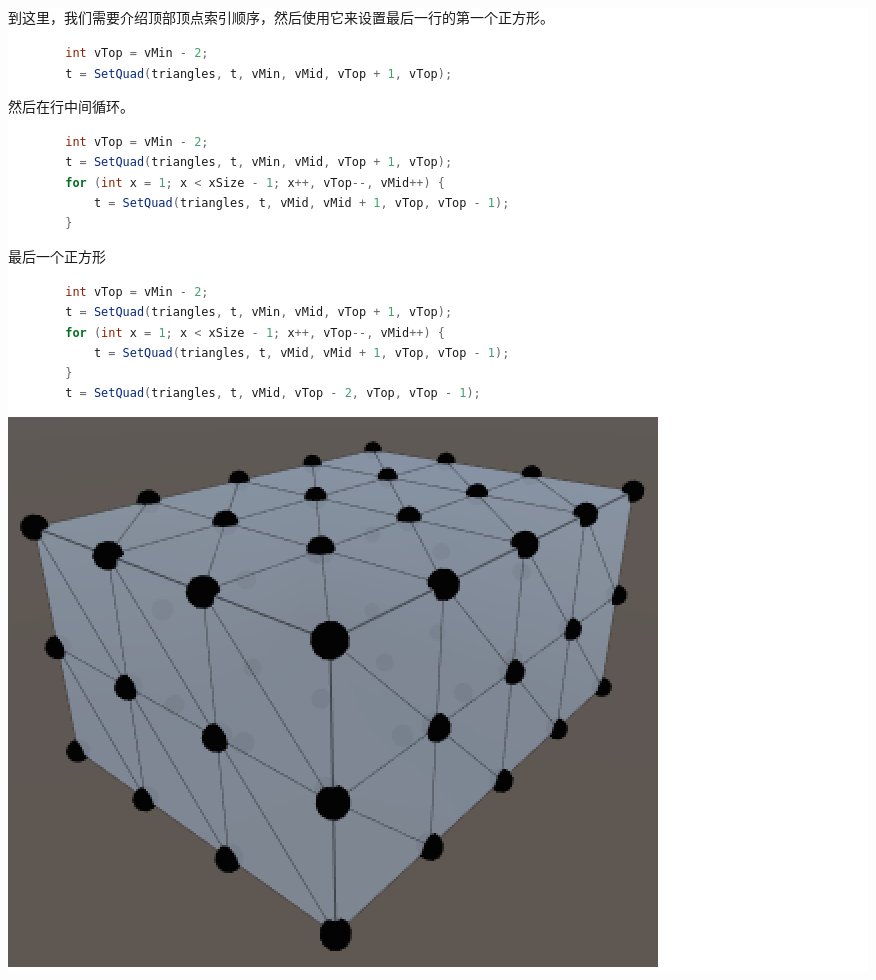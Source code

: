 到这里，我们需要介绍顶部顶点索引顺序，然后使用它来设置最后一行的第一个正方形。

```cs
		int vTop = vMin - 2;
		t = SetQuad(triangles, t, vMin, vMid, vTop + 1, vTop);
```

然后在行中间循环。

```cs
		int vTop = vMin - 2;
		t = SetQuad(triangles, t, vMin, vMid, vTop + 1, vTop);
		for (int x = 1; x < xSize - 1; x++, vTop--, vMid++) {
			t = SetQuad(triangles, t, vMid, vMid + 1, vTop, vTop - 1);
		}
```

最后一个正方形

```cs
		int vTop = vMin - 2;
		t = SetQuad(triangles, t, vMin, vMid, vTop + 1, vTop);
		for (int x = 1; x < xSize - 1; x++, vTop--, vMid++) {
			t = SetQuad(triangles, t, vMid, vMid + 1, vTop, vTop - 1);
		}
		t = SetQuad(triangles, t, vMid, vTop - 2, vTop, vTop - 1);
```

![](03-top-face.png)
